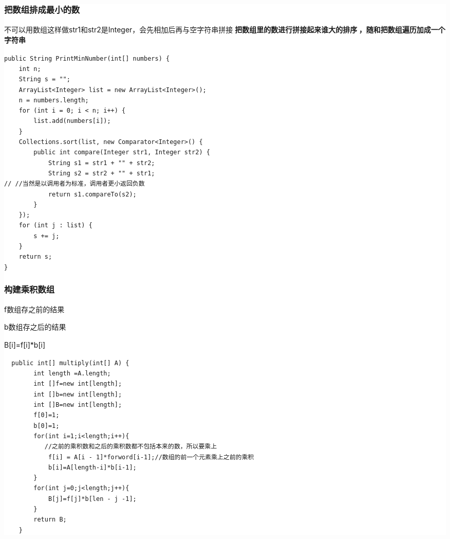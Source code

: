 

### 把数组排成最小的数

不可以用数组这样做str1和str2是Integer，会先相加后再与空字符串拼接
**把数组里的数进行拼接起来谁大的排序 ，随和把数组遍历加成一个字符串**

```
public String PrintMinNumber(int[] numbers) {
    int n;
    String s = "";
    ArrayList<Integer> list = new ArrayList<Integer>();
    n = numbers.length;
    for (int i = 0; i < n; i++) {
        list.add(numbers[i]);
    }
    Collections.sort(list, new Comparator<Integer>() {
        public int compare(Integer str1, Integer str2) {
            String s1 = str1 + "" + str2;
            String s2 = str2 + "" + str1;
// //当然是以调用者为标准，调用者更小返回负数
            return s1.compareTo(s2);
        }
    });
    for (int j : list) {
        s += j;
    }
    return s;
}
```



### 构建乘积数组

f数组存之前的结果

b数组存之后的结果

B[i]=f[i]*b[i]

```
  public int[] multiply(int[] A) {
        int length =A.length;
        int []f=new int[length];
        int []b=new int[length];
        int []B=new int[length];
        f[0]=1;
        b[0]=1;
        for(int i=1;i<length;i++){
           //之前的乘积数和之后的乘积数都不包括本来的数，所以要乘上
            f[i] = A[i - 1]*forword[i-1];//数组的前一个元素乘上之前的乘积
            b[i]=A[length-i]*b[i-1];
        }
        for(int j=0;j<length;j++){
            B[j]=f[j]*b[len - j -1];
        }
        return B;
    }

```

